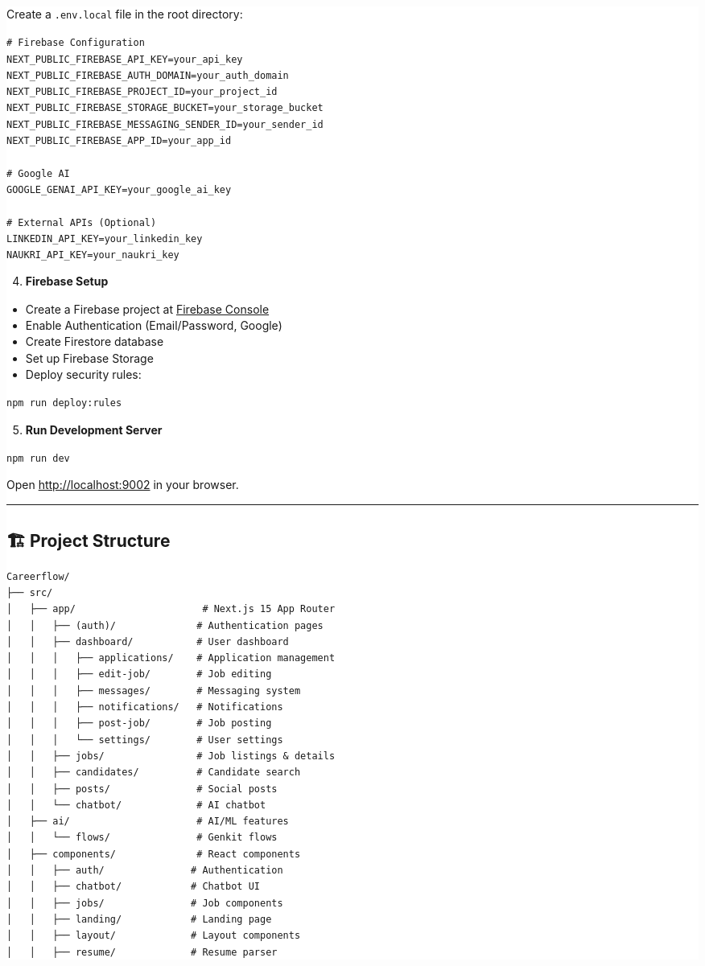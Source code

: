 Create a `.env.local` file in the root directory:

```env
# Firebase Configuration
NEXT_PUBLIC_FIREBASE_API_KEY=your_api_key
NEXT_PUBLIC_FIREBASE_AUTH_DOMAIN=your_auth_domain
NEXT_PUBLIC_FIREBASE_PROJECT_ID=your_project_id
NEXT_PUBLIC_FIREBASE_STORAGE_BUCKET=your_storage_bucket
NEXT_PUBLIC_FIREBASE_MESSAGING_SENDER_ID=your_sender_id
NEXT_PUBLIC_FIREBASE_APP_ID=your_app_id

# Google AI
GOOGLE_GENAI_API_KEY=your_google_ai_key

# External APIs (Optional)
LINKEDIN_API_KEY=your_linkedin_key
NAUKRI_API_KEY=your_naukri_key
```

4. **Firebase Setup**

- Create a Firebase project at [Firebase Console](https://console.firebase.google.com)
- Enable Authentication (Email/Password, Google)
- Create Firestore database
- Set up Firebase Storage
- Deploy security rules:

```bash
npm run deploy:rules
```

5. **Run Development Server**

```bash
npm run dev
```

Open [http://localhost:9002](http://localhost:9002) in your browser.

---

## 🏗️ Project Structure

```
Careerflow/
├── src/
│   ├── app/                      # Next.js 15 App Router
│   │   ├── (auth)/              # Authentication pages
│   │   ├── dashboard/           # User dashboard
│   │   │   ├── applications/    # Application management
│   │   │   ├── edit-job/        # Job editing
│   │   │   ├── messages/        # Messaging system
│   │   │   ├── notifications/   # Notifications
│   │   │   ├── post-job/        # Job posting
│   │   │   └── settings/        # User settings
│   │   ├── jobs/                # Job listings & details
│   │   ├── candidates/          # Candidate search
│   │   ├── posts/               # Social posts
│   │   └── chatbot/             # AI chatbot
│   ├── ai/                      # AI/ML features
│   │   └── flows/               # Genkit flows
│   ├── components/              # React components
│   │   ├── auth/               # Authentication
│   │   ├── chatbot/            # Chatbot UI
│   │   ├── jobs/               # Job components
│   │   ├── landing/            # Landing page
│   │   ├── layout/             # Layout components
│   │   ├── resume/             # Resume parser
```